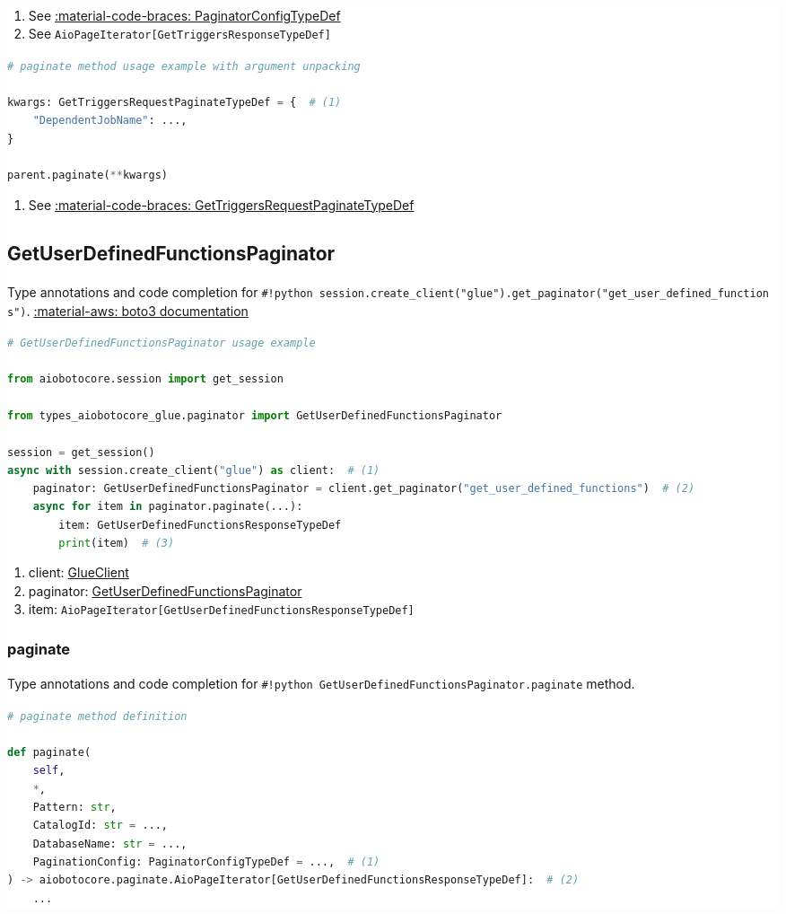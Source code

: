 1. See [:material-code-braces: PaginatorConfigTypeDef](./type_defs.md#paginatorconfigtypedef)
2. See `AioPageIterator[GetTriggersResponseTypeDef]`


```python
# paginate method usage example with argument unpacking

kwargs: GetTriggersRequestPaginateTypeDef = {  # (1)
    "DependentJobName": ...,
}

parent.paginate(**kwargs)
```

1. See [:material-code-braces: GetTriggersRequestPaginateTypeDef](./type_defs.md#gettriggersrequestpaginatetypedef)
## GetUserDefinedFunctionsPaginator

Type annotations and code completion for `#!python session.create_client("glue").get_paginator("get_user_defined_functions")`.
[:material-aws: boto3 documentation](https://boto3.amazonaws.com/v1/documentation/api/latest/reference/services/glue/paginator/GetUserDefinedFunctions.html#Glue.Paginator.GetUserDefinedFunctions)

```python
# GetUserDefinedFunctionsPaginator usage example

from aiobotocore.session import get_session

from types_aiobotocore_glue.paginator import GetUserDefinedFunctionsPaginator

session = get_session()
async with session.create_client("glue") as client:  # (1)
    paginator: GetUserDefinedFunctionsPaginator = client.get_paginator("get_user_defined_functions")  # (2)
    async for item in paginator.paginate(...):
        item: GetUserDefinedFunctionsResponseTypeDef
        print(item)  # (3)
```

1. client: [GlueClient](./client.md)
2. paginator: [GetUserDefinedFunctionsPaginator](./paginators.md#getuserdefinedfunctionspaginator)
3. item: `AioPageIterator[GetUserDefinedFunctionsResponseTypeDef]`


### paginate

Type annotations and code completion for `#!python GetUserDefinedFunctionsPaginator.paginate` method.

```python
# paginate method definition

def paginate(
    self,
    *,
    Pattern: str,
    CatalogId: str = ...,
    DatabaseName: str = ...,
    PaginationConfig: PaginatorConfigTypeDef = ...,  # (1)
) -> aiobotocore.paginate.AioPageIterator[GetUserDefinedFunctionsResponseTypeDef]:  # (2)
    ...
```
